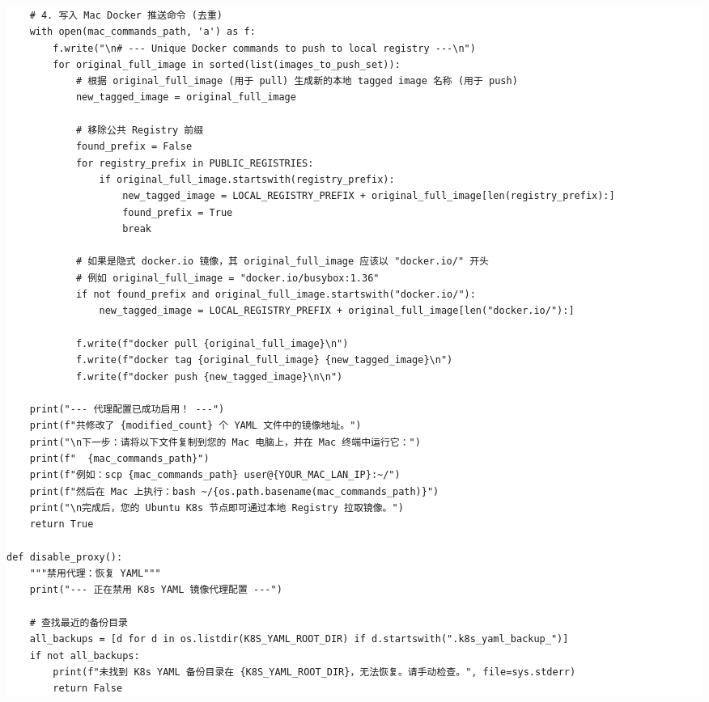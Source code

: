         # 4. 写入 Mac Docker 推送命令 (去重)
        with open(mac_commands_path, 'a') as f:
            f.write("\n# --- Unique Docker commands to push to local registry ---\n")
            for original_full_image in sorted(list(images_to_push_set)):
                # 根据 original_full_image (用于 pull) 生成新的本地 tagged image 名称 (用于 push)
                new_tagged_image = original_full_image
                
                # 移除公共 Registry 前缀
                found_prefix = False
                for registry_prefix in PUBLIC_REGISTRIES:
                    if original_full_image.startswith(registry_prefix):
                        new_tagged_image = LOCAL_REGISTRY_PREFIX + original_full_image[len(registry_prefix):]
                        found_prefix = True
                        break
                
                # 如果是隐式 docker.io 镜像，其 original_full_image 应该以 "docker.io/" 开头
                # 例如 original_full_image = "docker.io/busybox:1.36"
                if not found_prefix and original_full_image.startswith("docker.io/"):
                    new_tagged_image = LOCAL_REGISTRY_PREFIX + original_full_image[len("docker.io/"):]
                
                f.write(f"docker pull {original_full_image}\n")
                f.write(f"docker tag {original_full_image} {new_tagged_image}\n")
                f.write(f"docker push {new_tagged_image}\n\n")

        print("--- 代理配置已成功启用！ ---")
        print(f"共修改了 {modified_count} 个 YAML 文件中的镜像地址。")
        print("\n下一步：请将以下文件复制到您的 Mac 电脑上，并在 Mac 终端中运行它：")
        print(f"  {mac_commands_path}")
        print(f"例如：scp {mac_commands_path} user@{YOUR_MAC_LAN_IP}:~/")
        print(f"然后在 Mac 上执行：bash ~/{os.path.basename(mac_commands_path)}")
        print("\n完成后，您的 Ubuntu K8s 节点即可通过本地 Registry 拉取镜像。")
        return True

    def disable_proxy():
        """禁用代理：恢复 YAML"""
        print("--- 正在禁用 K8s YAML 镜像代理配置 ---")

        # 查找最近的备份目录
        all_backups = [d for d in os.listdir(K8S_YAML_ROOT_DIR) if d.startswith(".k8s_yaml_backup_")]
        if not all_backups:
            print(f"未找到 K8s YAML 备份目录在 {K8S_YAML_ROOT_DIR}，无法恢复。请手动检查。", file=sys.stderr)
            return False
        